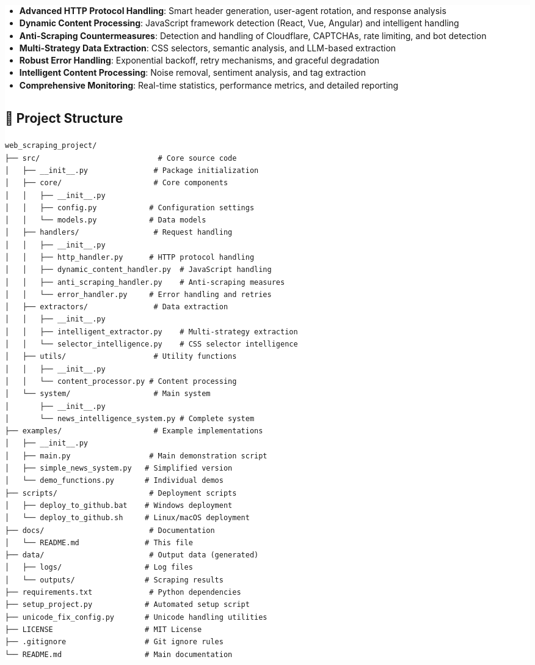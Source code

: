 - **Advanced HTTP Protocol Handling**: Smart header generation, user-agent rotation, and response analysis
- **Dynamic Content Processing**: JavaScript framework detection (React, Vue, Angular) and intelligent handling
- **Anti-Scraping Countermeasures**: Detection and handling of Cloudflare, CAPTCHAs, rate limiting, and bot detection
- **Multi-Strategy Data Extraction**: CSS selectors, semantic analysis, and LLM-based extraction
- **Robust Error Handling**: Exponential backoff, retry mechanisms, and graceful degradation
- **Intelligent Content Processing**: Noise removal, sentiment analysis, and tag extraction
- **Comprehensive Monitoring**: Real-time statistics, performance metrics, and detailed reporting

## 📁 Project Structure

```
web_scraping_project/
├── src/                           # Core source code
│   ├── __init__.py               # Package initialization
│   ├── core/                     # Core components
│   │   ├── __init__.py
│   │   ├── config.py            # Configuration settings
│   │   └── models.py            # Data models
│   ├── handlers/                 # Request handling
│   │   ├── __init__.py
│   │   ├── http_handler.py      # HTTP protocol handling
│   │   ├── dynamic_content_handler.py  # JavaScript handling
│   │   ├── anti_scraping_handler.py    # Anti-scraping measures
│   │   └── error_handler.py     # Error handling and retries
│   ├── extractors/               # Data extraction
│   │   ├── __init__.py
│   │   ├── intelligent_extractor.py    # Multi-strategy extraction
│   │   └── selector_intelligence.py    # CSS selector intelligence
│   ├── utils/                    # Utility functions
│   │   ├── __init__.py
│   │   └── content_processor.py # Content processing
│   └── system/                   # Main system
│       ├── __init__.py
│       └── news_intelligence_system.py # Complete system
├── examples/                     # Example implementations
│   ├── __init__.py
│   ├── main.py                  # Main demonstration script
│   ├── simple_news_system.py   # Simplified version
│   └── demo_functions.py       # Individual demos
├── scripts/                     # Deployment scripts
│   ├── deploy_to_github.bat    # Windows deployment
│   └── deploy_to_github.sh     # Linux/macOS deployment
├── docs/                        # Documentation
│   └── README.md               # This file
├── data/                        # Output data (generated)
│   ├── logs/                   # Log files
│   └── outputs/                # Scraping results
├── requirements.txt             # Python dependencies
├── setup_project.py            # Automated setup script
├── unicode_fix_config.py       # Unicode handling utilities
├── LICENSE                     # MIT License
├── .gitignore                  # Git ignore rules
└── README.md                   # Main documentation
```
